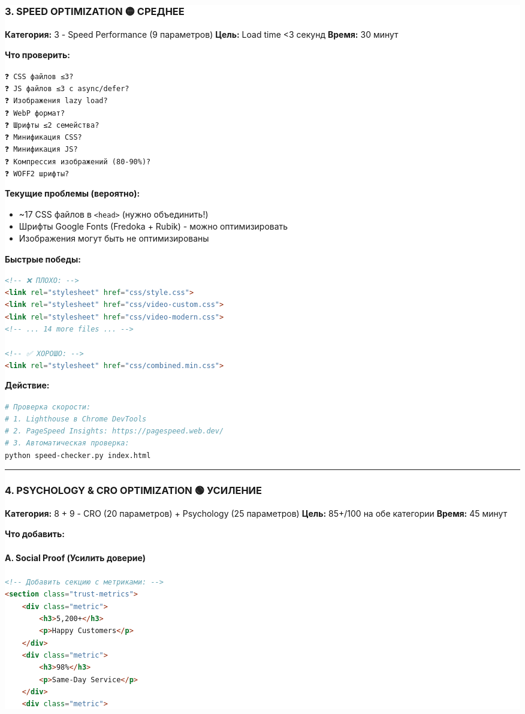 
### **3. SPEED OPTIMIZATION** 🟡 СРЕДНЕЕ
**Категория:** 3 - Speed Performance (9 параметров)
**Цель:** Load time <3 секунд
**Время:** 30 минут

**Что проверить:**
```
❓ CSS файлов ≤3?
❓ JS файлов ≤3 с async/defer?
❓ Изображения lazy load?
❓ WebP формат?
❓ Шрифты ≤2 семейства?
❓ Минификация CSS?
❓ Минификация JS?
❓ Компрессия изображений (80-90%)?
❓ WOFF2 шрифты?
```

**Текущие проблемы (вероятно):**
- ~17 CSS файлов в `<head>` (нужно объединить!)
- Шрифты Google Fonts (Fredoka + Rubik) - можно оптимизировать
- Изображения могут быть не оптимизированы

**Быстрые победы:**
```html
<!-- ❌ ПЛОХО: -->
<link rel="stylesheet" href="css/style.css">
<link rel="stylesheet" href="css/video-custom.css">
<link rel="stylesheet" href="css/video-modern.css">
<!-- ... 14 more files ... -->

<!-- ✅ ХОРОШО: -->
<link rel="stylesheet" href="css/combined.min.css">
```

**Действие:**
```bash
# Проверка скорости:
# 1. Lighthouse в Chrome DevTools
# 2. PageSpeed Insights: https://pagespeed.web.dev/
# 3. Автоматическая проверка:
python speed-checker.py index.html
```

---

### **4. PSYCHOLOGY & CRO OPTIMIZATION** 🟢 УСИЛЕНИЕ
**Категория:** 8 + 9 - CRO (20 параметров) + Psychology (25 параметров)
**Цель:** 85+/100 на обе категории
**Время:** 45 минут

**Что добавить:**

#### **A. Social Proof (Усилить доверие)**
```html
<!-- Добавить секцию с метриками: -->
<section class="trust-metrics">
    <div class="metric">
        <h3>5,200+</h3>
        <p>Happy Customers</p>
    </div>
    <div class="metric">
        <h3>98%</h3>
        <p>Same-Day Service</p>
    </div>
    <div class="metric">
```